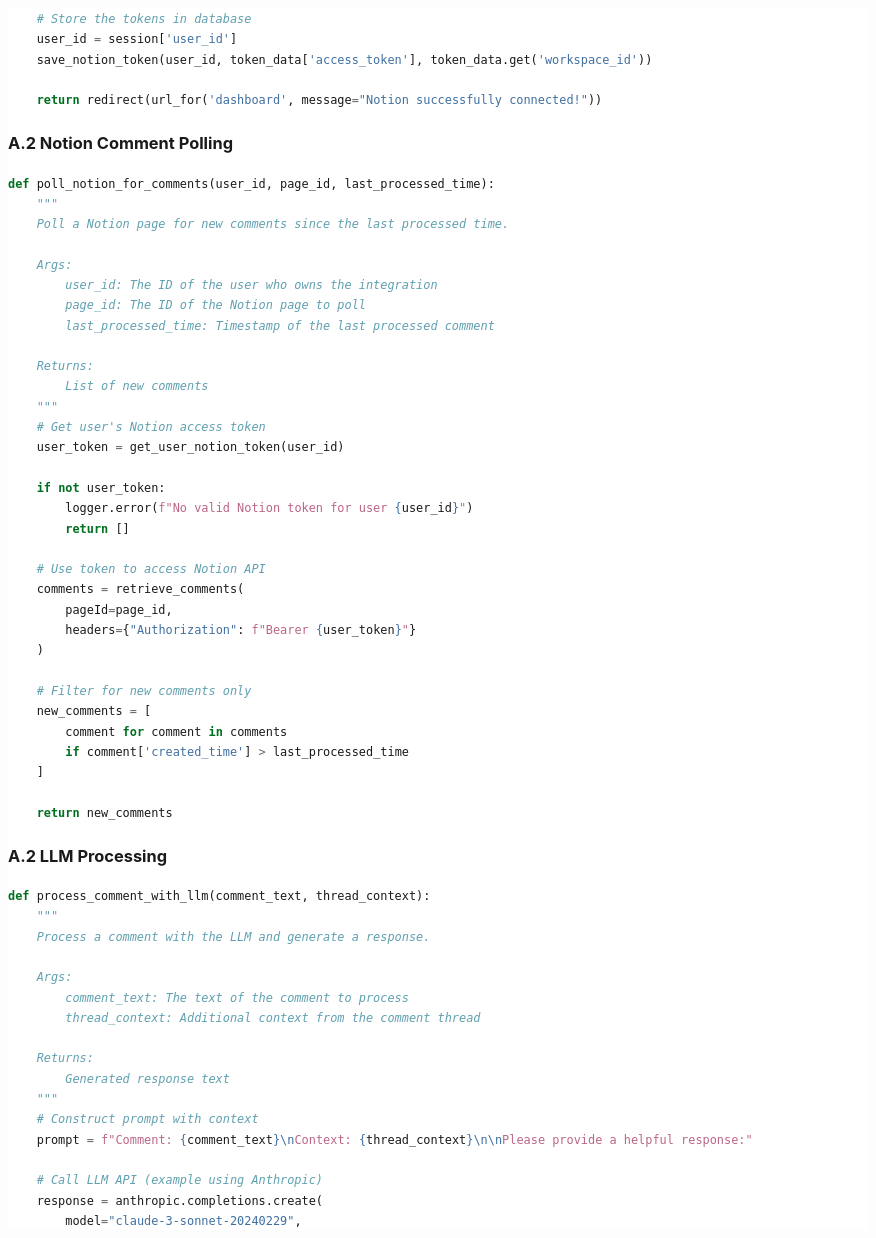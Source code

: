 ```python
    # Store the tokens in database
    user_id = session['user_id']
    save_notion_token(user_id, token_data['access_token'], token_data.get('workspace_id'))
    
    return redirect(url_for('dashboard', message="Notion successfully connected!"))
```

### A.2 Notion Comment Polling
```python
def poll_notion_for_comments(user_id, page_id, last_processed_time):
    """
    Poll a Notion page for new comments since the last processed time.
    
    Args:
        user_id: The ID of the user who owns the integration
        page_id: The ID of the Notion page to poll
        last_processed_time: Timestamp of the last processed comment
        
    Returns:
        List of new comments
    """
    # Get user's Notion access token
    user_token = get_user_notion_token(user_id)
    
    if not user_token:
        logger.error(f"No valid Notion token for user {user_id}")
        return []
    
    # Use token to access Notion API
    comments = retrieve_comments(
        pageId=page_id,
        headers={"Authorization": f"Bearer {user_token}"}
    )
    
    # Filter for new comments only
    new_comments = [
        comment for comment in comments 
        if comment['created_time'] > last_processed_time
    ]
    
    return new_comments
```

### A.2 LLM Processing
```python
def process_comment_with_llm(comment_text, thread_context):
    """
    Process a comment with the LLM and generate a response.
    
    Args:
        comment_text: The text of the comment to process
        thread_context: Additional context from the comment thread
        
    Returns:
        Generated response text
    """
    # Construct prompt with context
    prompt = f"Comment: {comment_text}\nContext: {thread_context}\n\nPlease provide a helpful response:"
    
    # Call LLM API (example using Anthropic)
    response = anthropic.completions.create(
        model="claude-3-sonnet-20240229",
```